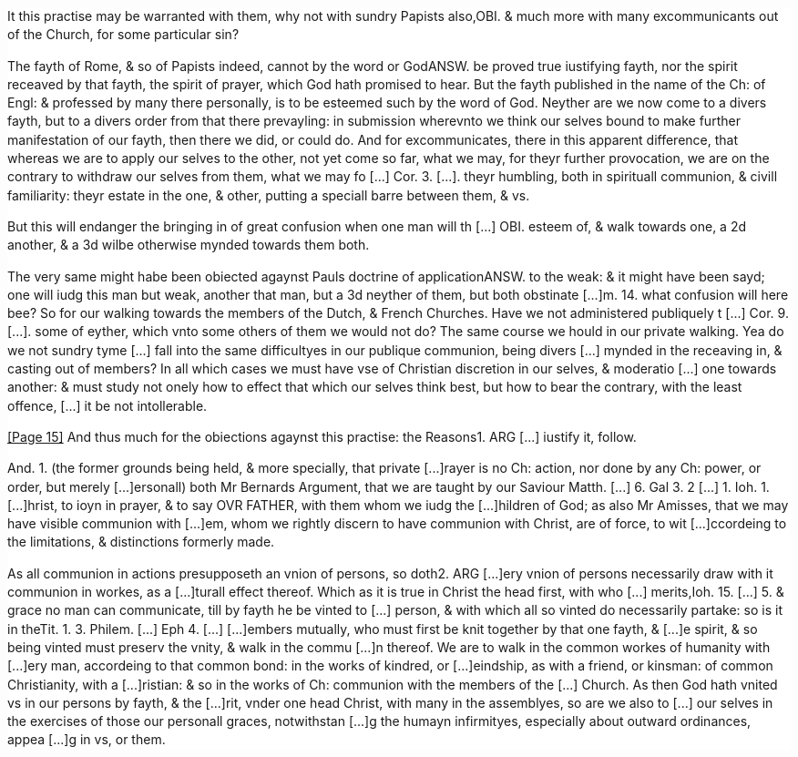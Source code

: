 It this practise may be warranted with them, why not with sundry Papists
also,OBI. & much more with many excommunicants out of the Church, for some
particular sin?

The fayth of Rome, & so of Papists indeed, cannot by the word or GodANSW. be
proved true iustifying fayth, nor the spirit receaved by that fayth, the
spirit of prayer, which God hath promised to hear. But the fayth published in
the name of the Ch: of Engl: & professed by many there personally, is to be
esteemed such by the word of God. Neyther are we now come to a di­vers fayth,
but to a divers order from that there prevayling: in submission wherevnto we
think our selves bound to make further manifestation of our fayth, then there
we did, or could do. And for excommunicates, there in this apparent
difference, that whereas we are to apply our selves to the other, not yet come
so far, what we may, for theyr further provocation, we are on the contrary to
withdraw our selves from them, what we may fo [...] Cor. 3.  [...]. theyr
humbling, both in spirituall communion, & civill familiarity: theyr estate in
the one, & other, putting a speciall barre between them, & vs.

But this will endanger the bringing in of great confusion when one man will th
[...] OBI. esteem of, & walk towards one, a 2d another, & a 3d wilbe otherwise
mynded to­wards them both.

The very same might habe been obiected agaynst Pauls doctrine of
ap­plicationANSW. to the weak: & it might have been sayd; one will iudg this
man but weak, another that man, but a 3d neyther of them, but both obstinate
[...]m. 14. what confusion will here bee? So for our walking towards the
members of the Dutch, & French Churches. Have we not administered publiquely t
[...] Cor. 9.  [...]. some of eyther, which vnto some others of them we would
not do? The same course we hould in our private walking. Yea do we not sundry
tyme [...] fall into the same difficultyes in our publique communion, being
divers [...] mynded in the receaving in, & casting out of members? In all
which cases we must have vse of Christian discretion in our selves, &
moderatio [...] one towards another: & must study not onely how to effect that
which our selves think best, but how to bear the contrary, with the least
offence,  [...] it be not intollerable.

[[Page 15]](http://eebo.chadwyck.com/downloadtiff?vid=5430&page=12) And thus
much for the obiections agaynst this practise: the Reasons1\. ARG [...]
iustify it, follow.

And. 1. (the former grounds being held, & more specially, that private
[...]rayer is no Ch: action, nor done by any Ch: power, or order, but merely
[...]ersonall) both Mr Bernards Argument, that we are taught by our Saviour
Matth.  [...] 6\. Gal 3. 2 [...] 1\. Ioh. 1. [...]hrist, to ioyn in prayer, &
to say OVR FATHER, with them whom we iudg the  [...]hildren of God; as also Mr
Amisses, that we may have visible communion with  [...]em, whom we rightly
discern to have communion with Christ, are of force, to wit  [...]ccordeing to
the limitations, & distinctions formerly made.

As all communion in actions presupposeth an vnion of persons, so doth2\. ARG
[...]ery vnion of persons necessarily draw with it communion in workes, as a
[...]turall effect thereof. Which as it is true in Christ the head first, with
who­  [...] merits,Ioh. 15.  [...] 5. & grace no man can communicate, till by
fayth he be vinted to  [...] person, & with which all so vinted do necessarily
partake: so is it in theTit. 1. 3. Philem.  [...] Eph 4.  [...] [...]embers
mutually, who must first be knit together by that one fayth, & [...]e spirit,
& so being vinted must preserv the vnity, & walk in the commu­  [...]n
thereof. We are to walk in the common workes of humanity with  [...]ery man,
accordeing to that common bond: in the works of kindred, or  [...]eindship, as
with a friend, or kinsman: of common Christianity, with a  [...]ristian: & so
in the works of Ch: communion with the members of the  [...] Church. As then
God hath vnited vs in our persons by fayth, & the  [...]rit, vnder one head
Christ, with many in the assemblyes, so are we also to  [...] our selves in
the exercises of those our personall graces, notwithstan­  [...]g the humayn
infirmityes, especially about outward ordinances, appea­  [...]g in vs, or
them.
